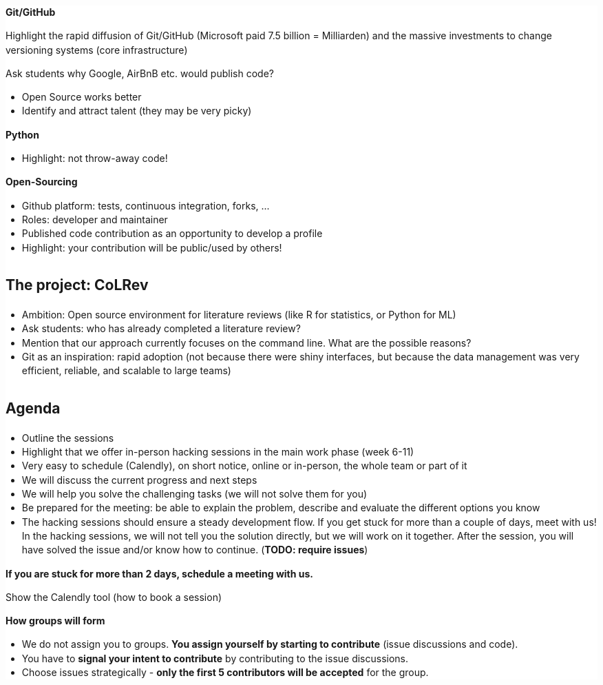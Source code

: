 **Git/GitHub**

Highlight the rapid diffusion of Git/GitHub (Microsoft paid 7.5 billion = Milliarden) and the massive investments to change versioning systems (core infrastructure)

Ask students why Google, AirBnB etc. would publish code?

- Open Source works better
- Identify and attract talent (they may be very picky)

**Python**

- Highlight: not throw-away code!

**Open-Sourcing**

- Github platform: tests, continuous integration, forks, ...
- Roles: developer and maintainer
- Published code contribution as an opportunity to develop a profile
- Highlight: your contribution will be public/used by others!



## The project: CoLRev <a id="the-project-colrev"></a>

- Ambition: Open source environment for literature reviews (like R for statistics, or Python for ML)
- Ask students: who has already completed a literature review?
- Mention that our approach currently focuses on the command line. What are the possible reasons?
- Git as an inspiration: rapid adoption (not because there were shiny interfaces, but because the data management was very efficient, reliable, and scalable to large teams)

<div class="page-break"></div>

## Agenda <a id="agenda-groups-criteria"></a>

- Outline the sessions
- Highlight that we offer in-person hacking sessions in the main work phase (week 6-11)
- Very easy to schedule (Calendly), on short notice, online or in-person, the whole team or part of it
- We will discuss the current progress and next steps
- We will help you solve the challenging tasks (we will not solve them for you)
- Be prepared for the meeting: be able to explain the problem, describe and evaluate the different options you know
- The hacking sessions should ensure a steady development flow. If you get stuck for more than a couple of days, meet with us! In the hacking sessions, we will not tell you the solution directly, but we will work on it together. After the session, you will have solved the issue and/or know how to continue. (**TODO: require issues**)

**If you are stuck for more than 2 days, schedule a meeting with us.**

Show the Calendly tool (how to book a session)

**How groups will form**

- We do not assign you to groups. **You assign yourself by starting to contribute** (issue discussions and code).
- You have to **signal your intent to contribute** by contributing to the issue discussions.
- Choose issues strategically - **only the first 5 contributors will be accepted** for the group.
